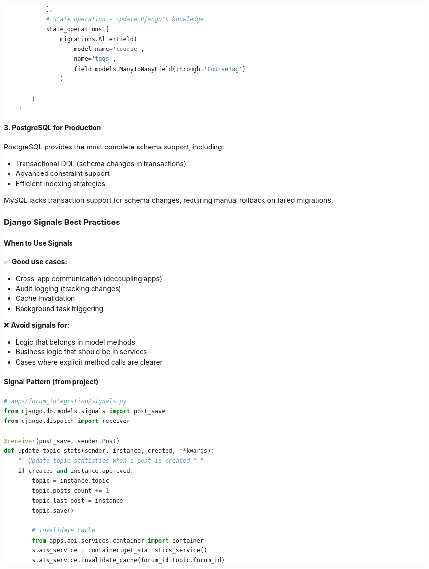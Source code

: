```python
            ],
            # State operation - update Django's knowledge
            state_operations=[
                migrations.AlterField(
                    model_name='course',
                    name='tags',
                    field=models.ManyToManyField(through='CourseTag')
                )
            ]
        )
    ]
```

#### 3. PostgreSQL for Production
PostgreSQL provides the most complete schema support, including:
- Transactional DDL (schema changes in transactions)
- Advanced constraint support
- Efficient indexing strategies

MySQL lacks transaction support for schema changes, requiring manual rollback on failed migrations.

### Django Signals Best Practices

#### When to Use Signals
✅ **Good use cases:**
- Cross-app communication (decoupling apps)
- Audit logging (tracking changes)
- Cache invalidation
- Background task triggering

❌ **Avoid signals for:**
- Logic that belongs in model methods
- Business logic that should be in services
- Cases where explicit method calls are clearer

#### Signal Pattern (from project)
```python
# apps/forum_integration/signals.py
from django.db.models.signals import post_save
from django.dispatch import receiver

@receiver(post_save, sender=Post)
def update_topic_stats(sender, instance, created, **kwargs):
    """Update topic statistics when a post is created."""
    if created and instance.approved:
        topic = instance.topic
        topic.posts_count += 1
        topic.last_post = instance
        topic.save()

        # Invalidate cache
        from apps.api.services.container import container
        stats_service = container.get_statistics_service()
        stats_service.invalidate_cache(forum_id=topic.forum_id)
```
